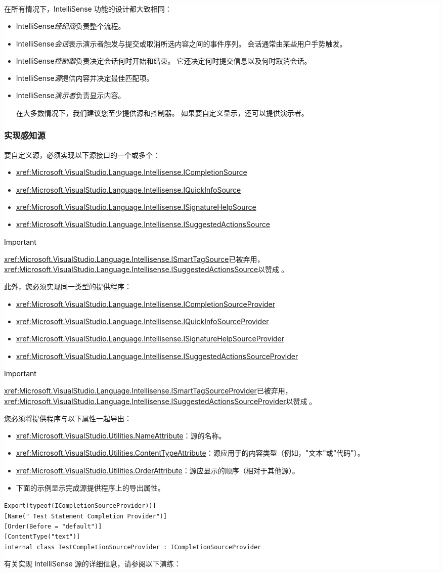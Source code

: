  在所有情况下，IntelliSense 功能的设计都大致相同：

- IntelliSense*经纪商*负责整个流程。

- IntelliSense*会话*表示演示者触发与提交或取消所选内容之间的事件序列。 会话通常由某些用户手势触发。

- IntelliSense*控制器*负责决定会话何时开始和结束。 它还决定何时提交信息以及何时取消会话。

- IntelliSense*源*提供内容并决定最佳匹配项。

- IntelliSense*演示者*负责显示内容。

  在大多数情况下，我们建议您至少提供源和控制器。 如果要自定义显示，还可以提供演示者。

### <a name="implement-an-intellisense-source"></a>实现感知源
 要自定义源，必须实现以下源接口的一个或多个：

- <xref:Microsoft.VisualStudio.Language.Intellisense.ICompletionSource>

- <xref:Microsoft.VisualStudio.Language.Intellisense.IQuickInfoSource>

- <xref:Microsoft.VisualStudio.Language.Intellisense.ISignatureHelpSource>

- <xref:Microsoft.VisualStudio.Language.Intellisense.ISuggestedActionsSource>

> [!IMPORTANT]
> <xref:Microsoft.VisualStudio.Language.Intellisense.ISmartTagSource>已被弃用，<xref:Microsoft.VisualStudio.Language.Intellisense.ISuggestedActionsSource>以赞成 。

 此外，您必须实现同一类型的提供程序：

- <xref:Microsoft.VisualStudio.Language.Intellisense.ICompletionSourceProvider>

- <xref:Microsoft.VisualStudio.Language.Intellisense.IQuickInfoSourceProvider>

- <xref:Microsoft.VisualStudio.Language.Intellisense.ISignatureHelpSourceProvider>

- <xref:Microsoft.VisualStudio.Language.Intellisense.ISuggestedActionsSourceProvider>

> [!IMPORTANT]
> <xref:Microsoft.VisualStudio.Language.Intellisense.ISmartTagSourceProvider>已被弃用，<xref:Microsoft.VisualStudio.Language.Intellisense.ISuggestedActionsSourceProvider>以赞成 。

 您必须将提供程序与以下属性一起导出：

- <xref:Microsoft.VisualStudio.Utilities.NameAttribute>：源的名称。

- <xref:Microsoft.VisualStudio.Utilities.ContentTypeAttribute>：源应用于的内容类型（例如，"文本"或"代码"）。

- <xref:Microsoft.VisualStudio.Utilities.OrderAttribute>：源应显示的顺序（相对于其他源）。

- 下面的示例显示完成源提供程序上的导出属性。

```
Export(typeof(ICompletionSourceProvider))]
[Name(" Test Statement Completion Provider")]
[Order(Before = "default")]
[ContentType("text")]
internal class TestCompletionSourceProvider : ICompletionSourceProvider
```

 有关实现 IntelliSense 源的详细信息，请参阅以下演练：
